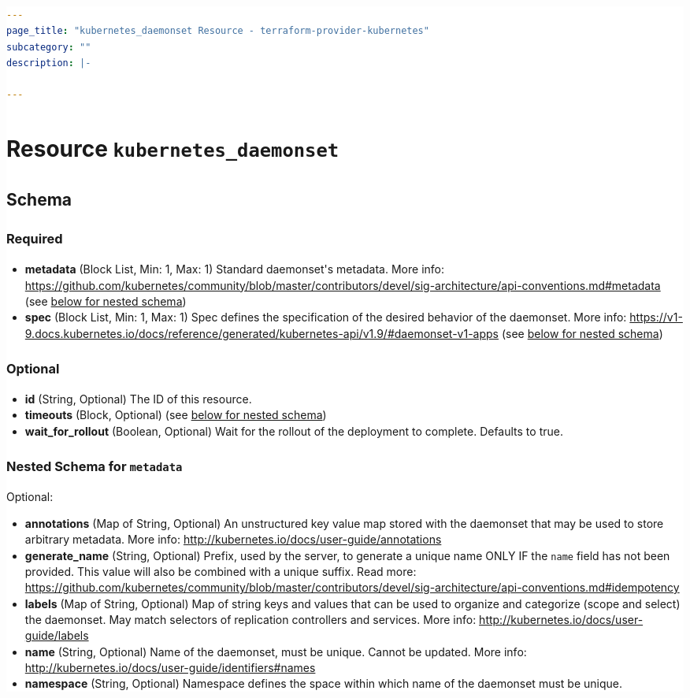 ```yaml
---
page_title: "kubernetes_daemonset Resource - terraform-provider-kubernetes"
subcategory: ""
description: |-
  
---
```


# Resource `kubernetes_daemonset`





## Schema

### Required

- **metadata** (Block List, Min: 1, Max: 1) Standard daemonset's metadata. More info: https://github.com/kubernetes/community/blob/master/contributors/devel/sig-architecture/api-conventions.md#metadata (see [below for nested schema](#nestedblock--metadata))
- **spec** (Block List, Min: 1, Max: 1) Spec defines the specification of the desired behavior of the daemonset. More info: https://v1-9.docs.kubernetes.io/docs/reference/generated/kubernetes-api/v1.9/#daemonset-v1-apps (see [below for nested schema](#nestedblock--spec))

### Optional

- **id** (String, Optional) The ID of this resource.
- **timeouts** (Block, Optional) (see [below for nested schema](#nestedblock--timeouts))
- **wait_for_rollout** (Boolean, Optional) Wait for the rollout of the deployment to complete. Defaults to true.

<a id="nestedblock--metadata"></a>
### Nested Schema for `metadata`

Optional:

- **annotations** (Map of String, Optional) An unstructured key value map stored with the daemonset that may be used to store arbitrary metadata. More info: http://kubernetes.io/docs/user-guide/annotations
- **generate_name** (String, Optional) Prefix, used by the server, to generate a unique name ONLY IF the `name` field has not been provided. This value will also be combined with a unique suffix. Read more: https://github.com/kubernetes/community/blob/master/contributors/devel/sig-architecture/api-conventions.md#idempotency
- **labels** (Map of String, Optional) Map of string keys and values that can be used to organize and categorize (scope and select) the daemonset. May match selectors of replication controllers and services. More info: http://kubernetes.io/docs/user-guide/labels
- **name** (String, Optional) Name of the daemonset, must be unique. Cannot be updated. More info: http://kubernetes.io/docs/user-guide/identifiers#names
- **namespace** (String, Optional) Namespace defines the space within which name of the daemonset must be unique.

